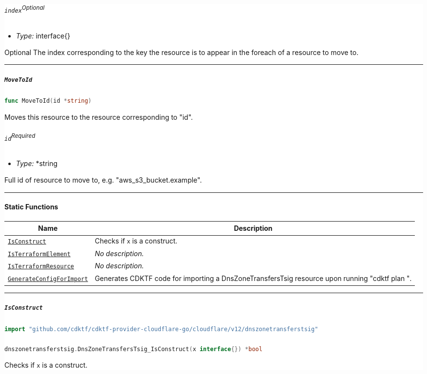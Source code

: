 ###### `index`<sup>Optional</sup> <a name="index" id="@cdktf/provider-cloudflare.dnsZoneTransfersTsig.DnsZoneTransfersTsig.moveTo.parameter.index"></a>

- *Type:* interface{}

Optional The index corresponding to the key the resource is to appear in the foreach of a resource to move to.

---

##### `MoveToId` <a name="MoveToId" id="@cdktf/provider-cloudflare.dnsZoneTransfersTsig.DnsZoneTransfersTsig.moveToId"></a>

```go
func MoveToId(id *string)
```

Moves this resource to the resource corresponding to "id".

###### `id`<sup>Required</sup> <a name="id" id="@cdktf/provider-cloudflare.dnsZoneTransfersTsig.DnsZoneTransfersTsig.moveToId.parameter.id"></a>

- *Type:* *string

Full id of resource to move to, e.g. "aws_s3_bucket.example".

---

#### Static Functions <a name="Static Functions" id="Static Functions"></a>

| **Name** | **Description** |
| --- | --- |
| <code><a href="#@cdktf/provider-cloudflare.dnsZoneTransfersTsig.DnsZoneTransfersTsig.isConstruct">IsConstruct</a></code> | Checks if `x` is a construct. |
| <code><a href="#@cdktf/provider-cloudflare.dnsZoneTransfersTsig.DnsZoneTransfersTsig.isTerraformElement">IsTerraformElement</a></code> | *No description.* |
| <code><a href="#@cdktf/provider-cloudflare.dnsZoneTransfersTsig.DnsZoneTransfersTsig.isTerraformResource">IsTerraformResource</a></code> | *No description.* |
| <code><a href="#@cdktf/provider-cloudflare.dnsZoneTransfersTsig.DnsZoneTransfersTsig.generateConfigForImport">GenerateConfigForImport</a></code> | Generates CDKTF code for importing a DnsZoneTransfersTsig resource upon running "cdktf plan <stack-name>". |

---

##### `IsConstruct` <a name="IsConstruct" id="@cdktf/provider-cloudflare.dnsZoneTransfersTsig.DnsZoneTransfersTsig.isConstruct"></a>

```go
import "github.com/cdktf/cdktf-provider-cloudflare-go/cloudflare/v12/dnszonetransferstsig"

dnszonetransferstsig.DnsZoneTransfersTsig_IsConstruct(x interface{}) *bool
```

Checks if `x` is a construct.
